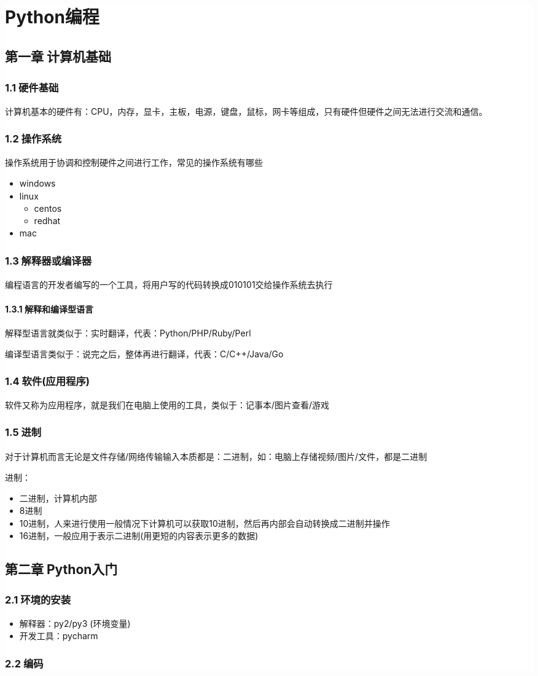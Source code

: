 # Python编程

## 第一章 计算机基础

### 1.1 硬件基础

计算机基本的硬件有：CPU，内存，显卡，主板，电源，键盘，鼠标，网卡等组成，只有硬件但硬件之间无法进行交流和通信。

### 1.2 操作系统

操作系统用于协调和控制硬件之间进行工作，常见的操作系统有哪些

* windows
* linux
  * centos
  * redhat
* mac

### 1.3 解释器或编译器

编程语言的开发者编写的一个工具，将用户写的代码转换成010101交给操作系统去执行

#### 1.3.1 解释和编译型语言

解释型语言就类似于：实时翻译，代表：Python/PHP/Ruby/Perl

编译型语言类似于：说完之后，整体再进行翻译，代表：C/C++/Java/Go

### 1.4 软件(应用程序)

软件又称为应用程序，就是我们在电脑上使用的工具，类似于：记事本/图片查看/游戏

### 1.5 进制

对于计算机而言无论是文件存储/网络传输输入本质都是：二进制，如：电脑上存储视频/图片/文件，都是二进制

进制：

* 二进制，计算机内部
* 8进制
* 10进制，人来进行使用一般情况下计算机可以获取10进制，然后再内部会自动转换成二进制并操作
* 16进制，一般应用于表示二进制(用更短的内容表示更多的数据)

## 第二章 Python入门

### 2.1 环境的安装

* 解释器：py2/py3 (环境变量)
* 开发工具：pycharm

### 2.2 编码
